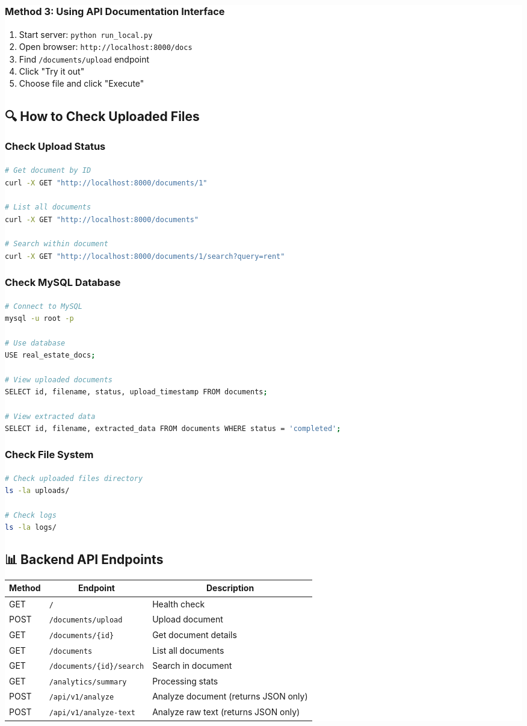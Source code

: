### Method 3: Using API Documentation Interface
1. Start server: `python run_local.py`
2. Open browser: `http://localhost:8000/docs`
3. Find `/documents/upload` endpoint
4. Click "Try it out"
5. Choose file and click "Execute"

## 🔍 How to Check Uploaded Files

### Check Upload Status
```bash
# Get document by ID
curl -X GET "http://localhost:8000/documents/1"

# List all documents
curl -X GET "http://localhost:8000/documents"

# Search within document
curl -X GET "http://localhost:8000/documents/1/search?query=rent"
```

### Check MySQL Database
```bash
# Connect to MySQL
mysql -u root -p

# Use database
USE real_estate_docs;

# View uploaded documents
SELECT id, filename, status, upload_timestamp FROM documents;

# View extracted data
SELECT id, filename, extracted_data FROM documents WHERE status = 'completed';
```

### Check File System
```bash
# Check uploaded files directory
ls -la uploads/

# Check logs
ls -la logs/
```

## 📊 Backend API Endpoints

| Method | Endpoint | Description |
|--------|----------|-------------|
| GET | `/` | Health check |
| POST | `/documents/upload` | Upload document |
| GET | `/documents/{id}` | Get document details |
| GET | `/documents` | List all documents |
| GET | `/documents/{id}/search` | Search in document |
| GET | `/analytics/summary` | Processing stats |
| POST | `/api/v1/analyze` | Analyze document (returns JSON only) |
| POST | `/api/v1/analyze-text` | Analyze raw text (returns JSON only) |